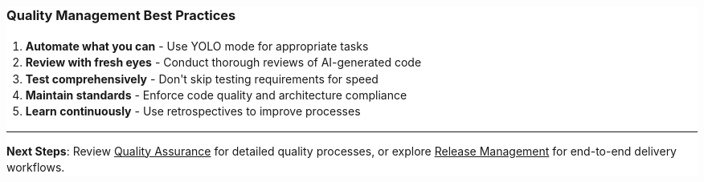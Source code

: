 ### Quality Management Best Practices
1. **Automate what you can** - Use YOLO mode for appropriate tasks
2. **Review with fresh eyes** - Conduct thorough reviews of AI-generated code
3. **Test comprehensively** - Don't skip testing requirements for speed
4. **Maintain standards** - Enforce code quality and architecture compliance
5. **Learn continuously** - Use retrospectives to improve processes

---

**Next Steps**: Review [Quality Assurance](./quality-assurance.md) for detailed quality processes, or explore [Release Management](./release-management.md) for end-to-end delivery workflows.